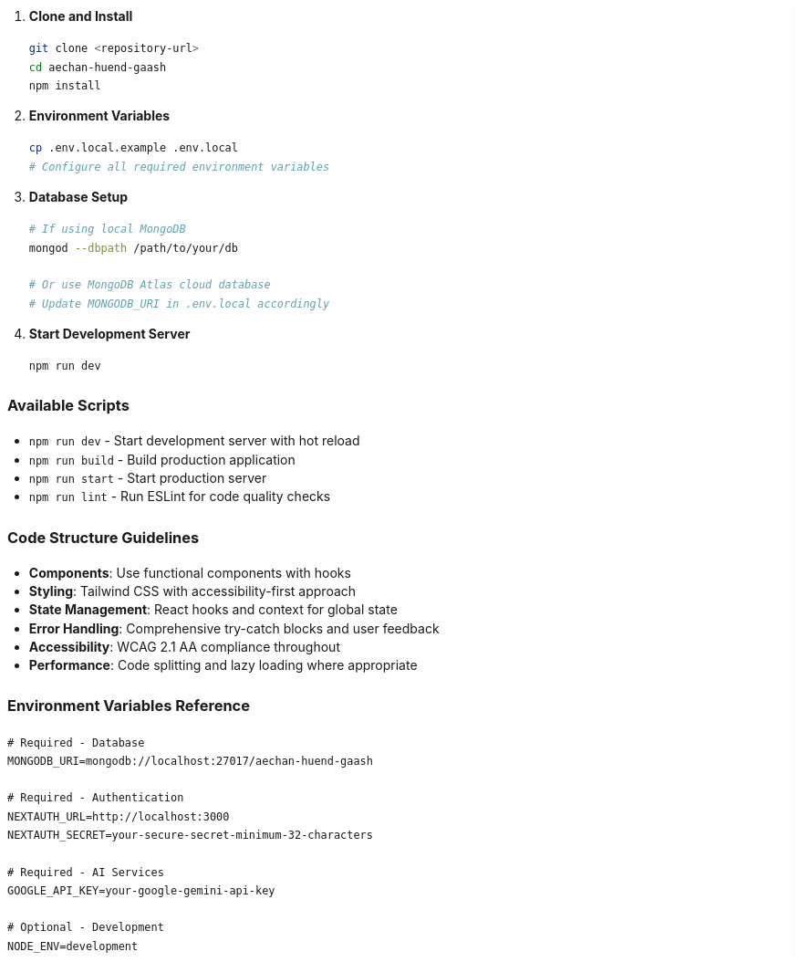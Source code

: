 1. **Clone and Install**

   ```bash
   git clone <repository-url>
   cd aechan-huend-gaash
   npm install
   ```

2. **Environment Variables**

   ```bash
   cp .env.local.example .env.local
   # Configure all required environment variables
   ```

3. **Database Setup**

   ```bash
   # If using local MongoDB
   mongod --dbpath /path/to/your/db

   # Or use MongoDB Atlas cloud database
   # Update MONGODB_URI in .env.local accordingly
   ```

4. **Start Development Server**
   ```bash
   npm run dev
   ```

### Available Scripts

- `npm run dev` - Start development server with hot reload
- `npm run build` - Build production application
- `npm run start` - Start production server
- `npm run lint` - Run ESLint for code quality checks

### Code Structure Guidelines

- **Components**: Use functional components with hooks
- **Styling**: Tailwind CSS with accessibility-first approach
- **State Management**: React hooks and context for global state
- **Error Handling**: Comprehensive try-catch blocks and user feedback
- **Accessibility**: WCAG 2.1 AA compliance throughout
- **Performance**: Code splitting and lazy loading where appropriate

### Environment Variables Reference

```env
# Required - Database
MONGODB_URI=mongodb://localhost:27017/aechan-huend-gaash

# Required - Authentication
NEXTAUTH_URL=http://localhost:3000
NEXTAUTH_SECRET=your-secure-secret-minimum-32-characters

# Required - AI Services
GOOGLE_API_KEY=your-google-gemini-api-key

# Optional - Development
NODE_ENV=development
```
